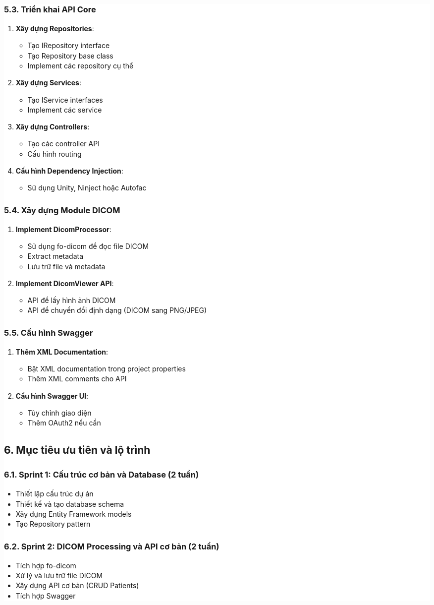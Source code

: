 ### 5.3. Triển khai API Core

1. **Xây dựng Repositories**:
   - Tạo IRepository<T> interface
   - Tạo Repository<T> base class
   - Implement các repository cụ thể

2. **Xây dựng Services**:
   - Tạo IService interfaces
   - Implement các service

3. **Xây dựng Controllers**:
   - Tạo các controller API
   - Cấu hình routing

4. **Cấu hình Dependency Injection**:
   - Sử dụng Unity, Ninject hoặc Autofac

### 5.4. Xây dựng Module DICOM

1. **Implement DicomProcessor**:
   - Sử dụng fo-dicom để đọc file DICOM
   - Extract metadata
   - Lưu trữ file và metadata

2. **Implement DicomViewer API**:
   - API để lấy hình ảnh DICOM
   - API để chuyển đổi định dạng (DICOM sang PNG/JPEG)

### 5.5. Cấu hình Swagger

1. **Thêm XML Documentation**:
   - Bật XML documentation trong project properties
   - Thêm XML comments cho API

2. **Cấu hình Swagger UI**:
   - Tùy chỉnh giao diện
   - Thêm OAuth2 nếu cần

## 6. Mục tiêu ưu tiên và lộ trình

### 6.1. Sprint 1: Cấu trúc cơ bản và Database (2 tuần)
- Thiết lập cấu trúc dự án
- Thiết kế và tạo database schema
- Xây dựng Entity Framework models
- Tạo Repository pattern

### 6.2. Sprint 2: DICOM Processing và API cơ bản (2 tuần)
- Tích hợp fo-dicom
- Xử lý và lưu trữ file DICOM
- Xây dựng API cơ bản (CRUD Patients)
- Tích hợp Swagger
